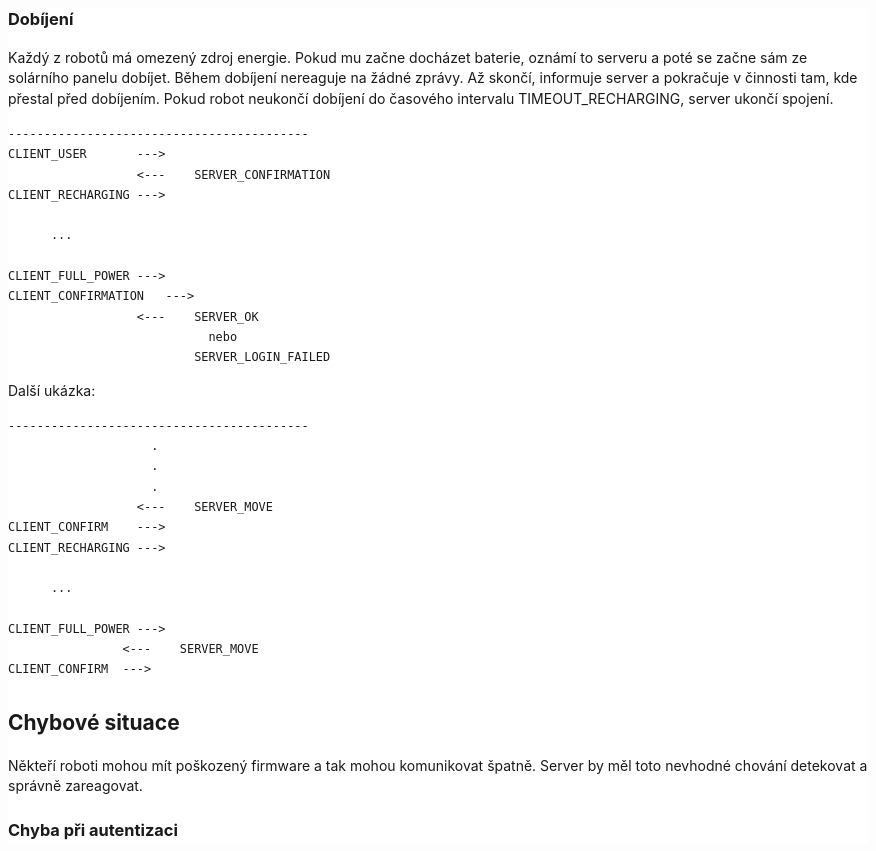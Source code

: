 ### <a name="dobijeni" id="dobijeni">Dobíjení</a>

<div class="level3">

Každý z robotů má omezený zdroj energie. Pokud mu začne docházet baterie, oznámí to serveru a poté se začne sám ze solárního panelu dobíjet. Během dobíjení nereaguje na žádné zprávy. Až skončí, informuje server a pokračuje v činnosti tam, kde přestal před dobíjením. Pokud robot neukončí dobíjení do časového intervalu TIMEOUT_RECHARGING, server ukončí spojení.

```Klient                    Server
------------------------------------------
CLIENT_USER       --->
                  <---    SERVER_CONFIRMATION
CLIENT_RECHARGING --->

      ...

CLIENT_FULL_POWER --->
CLIENT_CONFIRMATION   --->
                  <---    SERVER_OK
                            nebo
                          SERVER_LOGIN_FAILED
```

Další ukázka:

```Klient                  Server
------------------------------------------
                    .
                    .
                    .
                  <---    SERVER_MOVE
CLIENT_CONFIRM    --->
CLIENT_RECHARGING --->

      ...

CLIENT_FULL_POWER --->
                <---    SERVER_MOVE
CLIENT_CONFIRM  --->
```

</div>

## <a name="chybove_situace" id="chybove_situace">Chybové situace</a>

<div class="level2">

Někteří roboti mohou mít poškozený firmware a tak mohou komunikovat špatně. Server by měl toto nevhodné chování detekovat a správně zareagovat.

</div>

### <a name="chyba_pri_autentizaci" id="chyba_pri_autentizaci">Chyba při autentizaci</a>
